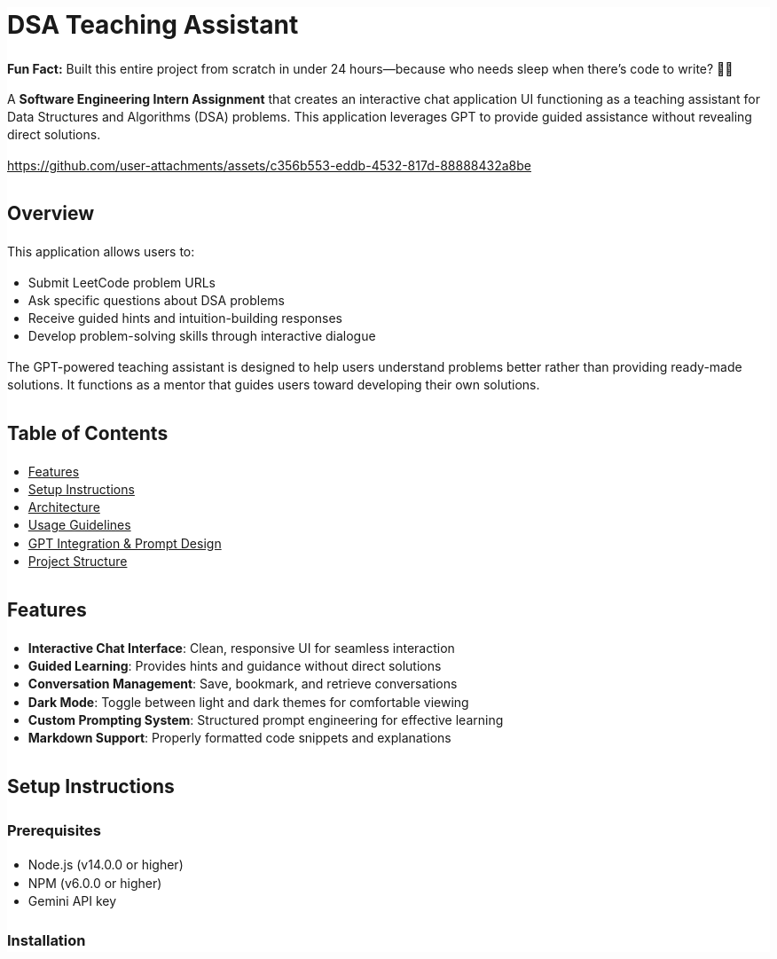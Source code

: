 # DSA Teaching Assistant

**Fun Fact:** Built this entire project from scratch in under 24 hours—because who needs sleep when there’s code to write? 😤🔥

A **Software Engineering Intern Assignment** that creates an interactive chat application UI functioning as a teaching assistant for Data Structures and Algorithms (DSA) problems. This application leverages GPT to provide guided assistance without revealing direct solutions.


https://github.com/user-attachments/assets/c356b553-eddb-4532-817d-88888432a8be


## Overview

This application allows users to:
- Submit LeetCode problem URLs
- Ask specific questions about DSA problems
- Receive guided hints and intuition-building responses
- Develop problem-solving skills through interactive dialogue

The GPT-powered teaching assistant is designed to help users understand problems better rather than providing ready-made solutions. It functions as a mentor that guides users toward developing their own solutions.

## Table of Contents

- [Features](#features)
- [Setup Instructions](#setup-instructions)
- [Architecture](#architecture)
- [Usage Guidelines](#usage-guidelines)
- [GPT Integration & Prompt Design](#gpt-integration--prompt-design)
- [Project Structure](#project-structure)

## Features

- **Interactive Chat Interface**: Clean, responsive UI for seamless interaction
- **Guided Learning**: Provides hints and guidance without direct solutions
- **Conversation Management**: Save, bookmark, and retrieve conversations
- **Dark Mode**: Toggle between light and dark themes for comfortable viewing
- **Custom Prompting System**: Structured prompt engineering for effective learning
- **Markdown Support**: Properly formatted code snippets and explanations

## Setup Instructions

### Prerequisites

- Node.js (v14.0.0 or higher)
- NPM (v6.0.0 or higher)
- Gemini API key

### Installation
